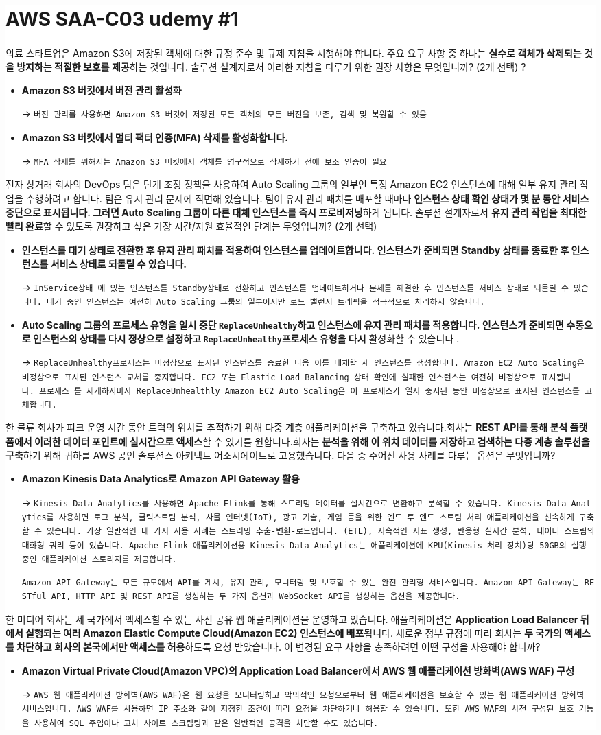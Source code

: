 # AWS SAA-C03 udemy #1

의료 스타트업은 Amazon S3에 저장된 객체에 대한 규정 준수 및 규제 지침을 시행해야 합니다. 주요 요구 사항 중 하나는 **실수로 객체가 삭제되는 것을 방지하는 적절한 보호를 제공**하는 것입니다.
솔루션 설계자로서 이러한 지침을 다루기 위한 권장 사항은 무엇입니까? (2개 선택) ?
    
- **Amazon S3 버킷에서 버전 관리 활성화**
    
    → `버전 관리를 사용하면 Amazon S3 버킷에 저장된 모든 객체의 모든 버전을 보존, 검색 및 복원할 수 있음`
    
- **Amazon S3 버킷에서 멀티 팩터 인증(MFA) 삭제를 활성화합니다.**
    
    → `MFA 삭제를 위해서는 Amazon S3 버킷에서 객체를 영구적으로 삭제하기 전에 보조 인증이 필요`
        
전자 상거래 회사의 DevOps 팀은 단계 조정 정책을 사용하여 Auto Scaling 그룹의 일부인 특정 Amazon EC2 인스턴스에 대해 일부 유지 관리 작업을 수행하려고 합니다. 팀은 유지 관리 문제에 직면해 있습니다. 팀이 유지 관리 패치를 배포할 때마다 **인스턴스 상태 확인 상태가 몇 분 동안 서비스 중단으로 표시됩니다. 그러면 Auto Scaling 그룹이 다른 대체 인스턴스를 즉시 프로비저닝**하게 됩니다.
솔루션 설계자로서 **유지 관리 작업을 최대한 빨리 완료**할 수 있도록 권장하고 싶은 가장 시간/자원 효율적인 단계는 무엇입니까? (2개 선택)
    
- **인스턴스를 대기 상태로 전환한 후 유지 관리 패치를 적용하여 인스턴스를 업데이트합니다. 인스턴스가 준비되면 Standby 상태를 종료한 후 인스턴스를 서비스 상태로 되돌릴 수 있습니다.**
    
    → `InService상태 에 있는 인스턴스를 Standby상태로 전환하고 인스턴스를 업데이트하거나 문제를 해결한 후 인스턴스를 서비스 상태로 되돌릴 수 있습니다. 대기 중인 인스턴스는 여전히 Auto Scaling 그룹의 일부이지만 로드 밸런서 트래픽을 적극적으로 처리하지 않습니다.`
    
- **Auto Scaling 그룹의 프로세스 유형을 일시 중단 `ReplaceUnhealthy`하고 인스턴스에 유지 관리 패치를 적용합니다. 인스턴스가 준비되면 수동으로 인스턴스의 상태를 다시 정상으로 설정하고 `ReplaceUnhealthy`프로세스 유형을 다시** 활성화할 수 있습니다 .
    
    → `ReplaceUnhealthy프로세스는 비정상으로 표시된 인스턴스를 종료한 다음 이를 대체할 새 인스턴스를 생성합니다. Amazon EC2 Auto Scaling은 비정상으로 표시된 인스턴스 교체를 중지합니다. EC2 또는 Elastic Load Balancing 상태 확인에 실패한 인스턴스는 여전히 비정상으로 표시됩니다. 프로세스 를 재개하자마자 ReplaceUnhealthly Amazon EC2 Auto Scaling은 이 프로세스가 일시 중지된 동안 비정상으로 표시된 인스턴스를 교체합니다.`
        
한 물류 회사가 피크 운영 시간 동안 트럭의 위치를 추적하기 위해 다중 계층 애플리케이션을 구축하고 있습니다.회사는 **REST API를 통해 분석 플랫폼에서 이러한 데이터 포인트에 실시간으로 액세스**할 수 있기를 원합니다.회사는 **분석을 위해 이 위치 데이터를 저장하고 검색하는 다중 계층 솔루션을 구축**하기 위해 귀하를 AWS 공인 솔루션스 아키텍트 어소시에이트로 고용했습니다.
다음 중 주어진 사용 사례를 다루는 옵션은 무엇입니까?
    
- **Amazon Kinesis Data Analytics로 Amazon API Gateway 활용**
    
    → `Kinesis Data Analytics를 사용하면 Apache Flink를 통해 스트리밍 데이터를 실시간으로 변환하고 분석할 수 있습니다. Kinesis Data Analytics를 사용하면 로그 분석, 클릭스트림 분석, 사물 인터넷(IoT), 광고 기술, 게임 등을 위한 엔드 투 엔드 스트림 처리 애플리케이션을 신속하게 구축할 수 있습니다. 가장 일반적인 네 가지 사용 사례는 스트리밍 추출-변환-로드입니다. (ETL), 지속적인 지표 생성, 반응형 실시간 분석, 데이터 스트림의 대화형 쿼리 등이 있습니다. Apache Flink 애플리케이션용 Kinesis Data Analytics는 애플리케이션에 KPU(Kinesis 처리 장치)당 50GB의 실행 중인 애플리케이션 스토리지를 제공합니다.`
    
    `Amazon API Gateway는 모든 규모에서 API를 게시, 유지 관리, 모니터링 및 보호할 수 있는 완전 관리형 서비스입니다. Amazon API Gateway는 RESTful API, HTTP API 및 REST API를 생성하는 두 가지 옵션과 WebSocket API를 생성하는 옵션을 제공합니다.`
        
한 미디어 회사는 세 국가에서 액세스할 수 있는 사진 공유 웹 애플리케이션을 운영하고 있습니다. 애플리케이션은 **Application Load Balancer 뒤에서 실행되는 여러 Amazon Elastic Compute Cloud(Amazon EC2) 인스턴스에 배포**됩니다. 새로운 정부 규정에 따라 회사는 **두 국가의 액세스를 차단하고 회사의 본국에서만 액세스를 허용**하도록 요청 받았습니다.
이 변경된 요구 사항을 충족하려면 어떤 구성을 사용해야 합니까?
    
- **Amazon Virtual Private Cloud(Amazon VPC)의 Application Load Balancer에서 AWS 웹 애플리케이션 방화벽(AWS WAF) 구성**
    
    → `AWS 웹 애플리케이션 방화벽(AWS WAF)은 웹 요청을 모니터링하고 악의적인 요청으로부터 웹 애플리케이션을 보호할 수 있는 웹 애플리케이션 방화벽 서비스입니다. AWS WAF를 사용하면 IP 주소와 같이 지정한 조건에 따라 요청을 차단하거나 허용할 수 있습니다. 또한 AWS WAF의 사전 구성된 보호 기능을 사용하여 SQL 주입이나 교차 사이트 스크립팅과 같은 일반적인 공격을 차단할 수도 있습니다.`
    